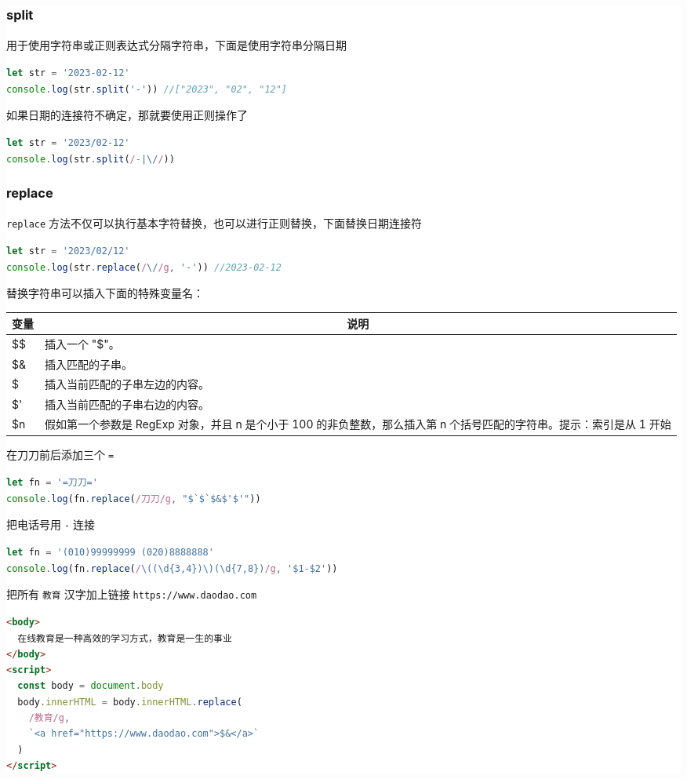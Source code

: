 ### split

用于使用字符串或正则表达式分隔字符串，下面是使用字符串分隔日期

```js
let str = '2023-02-12'
console.log(str.split('-')) //["2023", "02", "12"]
```

如果日期的连接符不确定，那就要使用正则操作了

```js
let str = '2023/02-12'
console.log(str.split(/-|\//))
```

### replace

`replace` 方法不仅可以执行基本字符替换，也可以进行正则替换，下面替换日期连接符

```js
let str = '2023/02/12'
console.log(str.replace(/\//g, '-')) //2023-02-12
```

替换字符串可以插入下面的特殊变量名：

| 变量 | 说明                                                                                                                 |
| ---- | -------------------------------------------------------------------------------------------------------------------- |
| $$   | 插入一个 "$"。                                                                                                       |
| $&   | 插入匹配的子串。                                                                                                     |
| $    | 插入当前匹配的子串左边的内容。                                                                                       |
| $'   | 插入当前匹配的子串右边的内容。                                                                                       |
| $n   | 假如第一个参数是 RegExp 对象，并且 n 是个小于 100 的非负整数，那么插入第 n 个括号匹配的字符串。提示：索引是从 1 开始 |

在刀刀前后添加三个 `=`

```js
let fn = '=刀刀='
console.log(fn.replace(/刀刀/g, "$`$`$&$'$'"))
```

把电话号用 `-` 连接

```js
let fn = '(010)99999999 (020)8888888'
console.log(fn.replace(/\((\d{3,4})\)(\d{7,8})/g, '$1-$2'))
```

把所有 `教育` 汉字加上链接 `https://www.daodao.com`

```html
<body>
  在线教育是一种高效的学习方式，教育是一生的事业
</body>
<script>
  const body = document.body
  body.innerHTML = body.innerHTML.replace(
    /教育/g,
    `<a href="https://www.daodao.com">$&</a>`
  )
</script>
```
